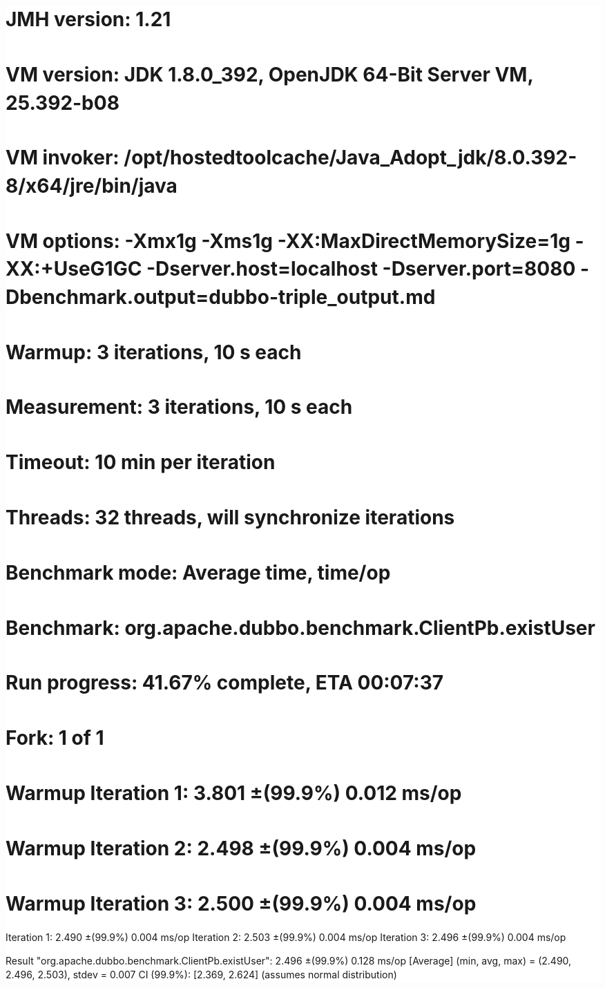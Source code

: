 
# JMH version: 1.21
# VM version: JDK 1.8.0_392, OpenJDK 64-Bit Server VM, 25.392-b08
# VM invoker: /opt/hostedtoolcache/Java_Adopt_jdk/8.0.392-8/x64/jre/bin/java
# VM options: -Xmx1g -Xms1g -XX:MaxDirectMemorySize=1g -XX:+UseG1GC -Dserver.host=localhost -Dserver.port=8080 -Dbenchmark.output=dubbo-triple_output.md
# Warmup: 3 iterations, 10 s each
# Measurement: 3 iterations, 10 s each
# Timeout: 10 min per iteration
# Threads: 32 threads, will synchronize iterations
# Benchmark mode: Average time, time/op
# Benchmark: org.apache.dubbo.benchmark.ClientPb.existUser

# Run progress: 41.67% complete, ETA 00:07:37
# Fork: 1 of 1
# Warmup Iteration   1: 3.801 ±(99.9%) 0.012 ms/op
# Warmup Iteration   2: 2.498 ±(99.9%) 0.004 ms/op
# Warmup Iteration   3: 2.500 ±(99.9%) 0.004 ms/op
Iteration   1: 2.490 ±(99.9%) 0.004 ms/op
Iteration   2: 2.503 ±(99.9%) 0.004 ms/op
Iteration   3: 2.496 ±(99.9%) 0.004 ms/op


Result "org.apache.dubbo.benchmark.ClientPb.existUser":
  2.496 ±(99.9%) 0.128 ms/op [Average]
  (min, avg, max) = (2.490, 2.496, 2.503), stdev = 0.007
  CI (99.9%): [2.369, 2.624] (assumes normal distribution)
